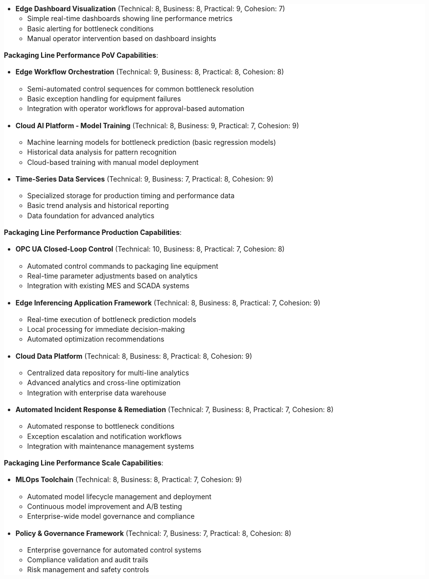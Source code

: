 - **Edge Dashboard Visualization** (Technical: 8, Business: 8, Practical: 9, Cohesion: 7)
  - Simple real-time dashboards showing line performance metrics
  - Basic alerting for bottleneck conditions
  - Manual operator intervention based on dashboard insights

**Packaging Line Performance PoV Capabilities**:

- **Edge Workflow Orchestration** (Technical: 9, Business: 8, Practical: 8, Cohesion: 8)
  - Semi-automated control sequences for common bottleneck resolution
  - Basic exception handling for equipment failures
  - Integration with operator workflows for approval-based automation

- **Cloud AI Platform - Model Training** (Technical: 8, Business: 9, Practical: 7, Cohesion: 9)
  - Machine learning models for bottleneck prediction (basic regression models)
  - Historical data analysis for pattern recognition
  - Cloud-based training with manual model deployment

- **Time-Series Data Services** (Technical: 9, Business: 7, Practical: 8, Cohesion: 9)
  - Specialized storage for production timing and performance data
  - Basic trend analysis and historical reporting
  - Data foundation for advanced analytics

**Packaging Line Performance Production Capabilities**:

- **OPC UA Closed-Loop Control** (Technical: 10, Business: 8, Practical: 7, Cohesion: 8)
  - Automated control commands to packaging line equipment
  - Real-time parameter adjustments based on analytics
  - Integration with existing MES and SCADA systems

- **Edge Inferencing Application Framework** (Technical: 8, Business: 8, Practical: 7, Cohesion: 9)
  - Real-time execution of bottleneck prediction models
  - Local processing for immediate decision-making
  - Automated optimization recommendations

- **Cloud Data Platform** (Technical: 8, Business: 8, Practical: 8, Cohesion: 9)
  - Centralized data repository for multi-line analytics
  - Advanced analytics and cross-line optimization
  - Integration with enterprise data warehouse

- **Automated Incident Response & Remediation** (Technical: 7, Business: 8, Practical: 7, Cohesion: 8)
  - Automated response to bottleneck conditions
  - Exception escalation and notification workflows
  - Integration with maintenance management systems

**Packaging Line Performance Scale Capabilities**:

- **MLOps Toolchain** (Technical: 8, Business: 8, Practical: 7, Cohesion: 9)
  - Automated model lifecycle management and deployment
  - Continuous model improvement and A/B testing
  - Enterprise-wide model governance and compliance

- **Policy & Governance Framework** (Technical: 7, Business: 7, Practical: 8, Cohesion: 8)
  - Enterprise governance for automated control systems
  - Compliance validation and audit trails
  - Risk management and safety controls
